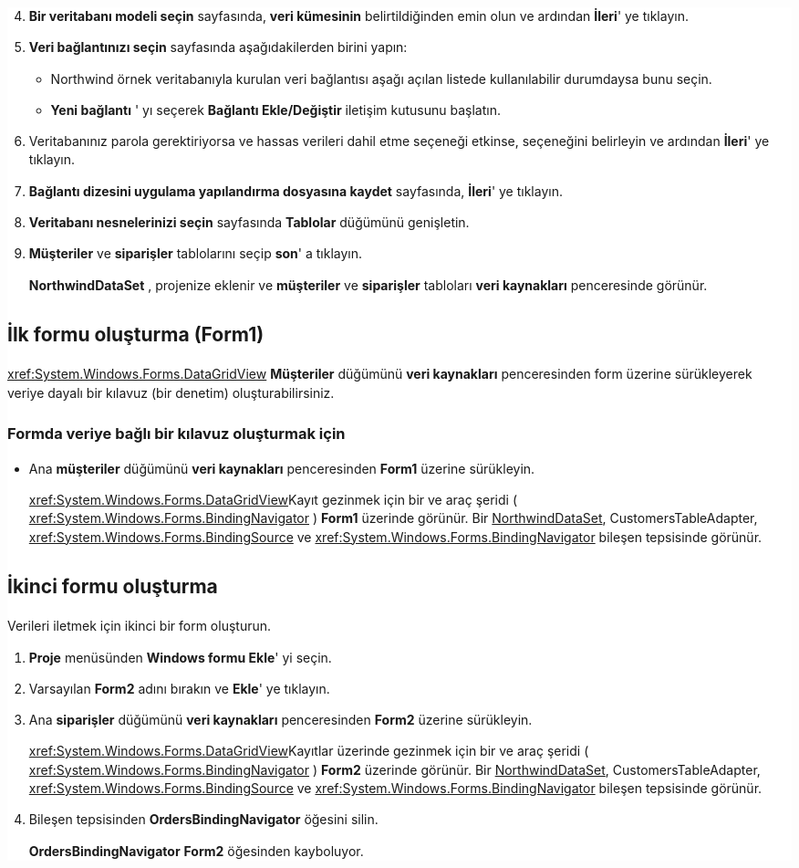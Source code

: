 4. **Bir veritabanı modeli seçin** sayfasında, **veri kümesinin** belirtildiğinden emin olun ve ardından **İleri**' ye tıklayın.

5. **Veri bağlantınızı seçin** sayfasında aşağıdakilerden birini yapın:

    - Northwind örnek veritabanıyla kurulan veri bağlantısı aşağı açılan listede kullanılabilir durumdaysa bunu seçin.

    - **Yeni bağlantı** ' yı seçerek **Bağlantı Ekle/Değiştir** iletişim kutusunu başlatın.

6. Veritabanınız parola gerektiriyorsa ve hassas verileri dahil etme seçeneği etkinse, seçeneğini belirleyin ve ardından **İleri**' ye tıklayın.

7. **Bağlantı dizesini uygulama yapılandırma dosyasına kaydet** sayfasında, **İleri**' ye tıklayın.

8. **Veritabanı nesnelerinizi seçin** sayfasında **Tablolar** düğümünü genişletin.

9. **Müşteriler** ve **siparişler** tablolarını seçip **son**' a tıklayın.

     **NorthwindDataSet** , projenize eklenir ve **müşteriler** ve **siparişler** tabloları **veri kaynakları** penceresinde görünür.

## <a name="create-the-first-form-form1"></a>İlk formu oluşturma (Form1)

<xref:System.Windows.Forms.DataGridView> **Müşteriler** düğümünü **veri kaynakları** penceresinden form üzerine sürükleyerek veriye dayalı bir kılavuz (bir denetim) oluşturabilirsiniz.

### <a name="to-create-a-data-bound-grid-on-the-form"></a>Formda veriye bağlı bir kılavuz oluşturmak için

- Ana **müşteriler** düğümünü **veri kaynakları** penceresinden **Form1** üzerine sürükleyin.

     <xref:System.Windows.Forms.DataGridView>Kayıt gezinmek için bir ve araç şeridi ( <xref:System.Windows.Forms.BindingNavigator> ) **Form1** üzerinde görünür. Bir [NorthwindDataSet](../data-tools/dataset-tools-in-visual-studio.md), CustomersTableAdapter, <xref:System.Windows.Forms.BindingSource> ve <xref:System.Windows.Forms.BindingNavigator> bileşen tepsisinde görünür.

## <a name="create-the-second-form"></a>İkinci formu oluşturma

Verileri iletmek için ikinci bir form oluşturun.

1. **Proje** menüsünden **Windows formu Ekle**' yi seçin.

2. Varsayılan **Form2** adını bırakın ve **Ekle**' ye tıklayın.

3. Ana **siparişler** düğümünü **veri kaynakları** penceresinden **Form2** üzerine sürükleyin.

     <xref:System.Windows.Forms.DataGridView>Kayıtlar üzerinde gezinmek için bir ve araç şeridi ( <xref:System.Windows.Forms.BindingNavigator> ) **Form2** üzerinde görünür. Bir [NorthwindDataSet](../data-tools/dataset-tools-in-visual-studio.md), CustomersTableAdapter, <xref:System.Windows.Forms.BindingSource> ve <xref:System.Windows.Forms.BindingNavigator> bileşen tepsisinde görünür.

4. Bileşen tepsisinden **OrdersBindingNavigator** öğesini silin.

     **OrdersBindingNavigator** **Form2** öğesinden kayboluyor.
